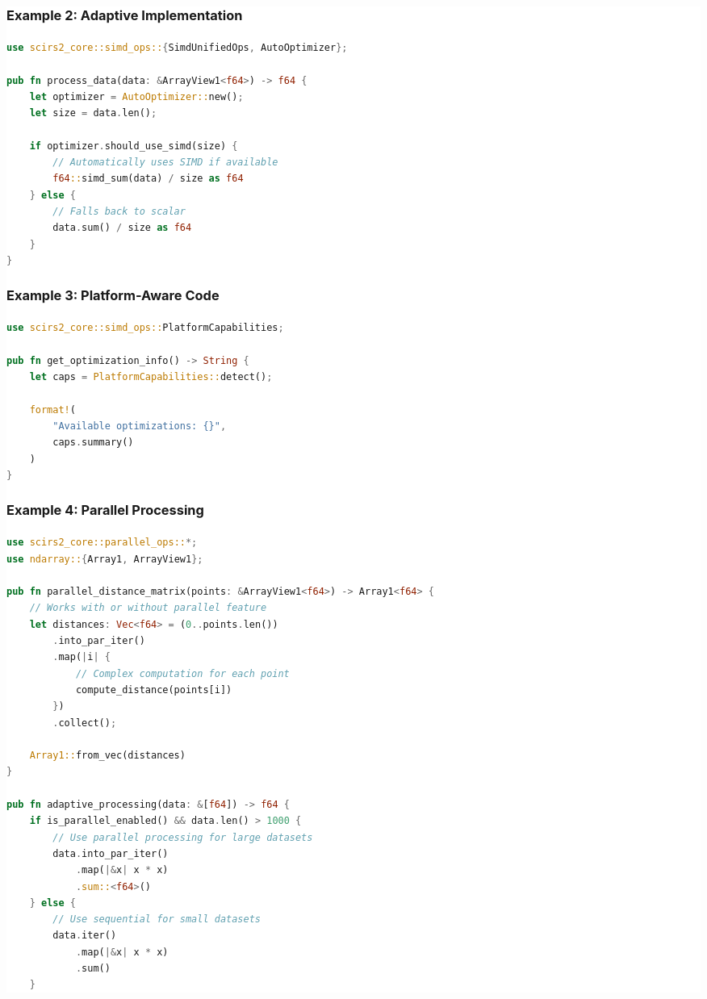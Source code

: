 ### Example 2: Adaptive Implementation

```rust
use scirs2_core::simd_ops::{SimdUnifiedOps, AutoOptimizer};

pub fn process_data(data: &ArrayView1<f64>) -> f64 {
    let optimizer = AutoOptimizer::new();
    let size = data.len();
    
    if optimizer.should_use_simd(size) {
        // Automatically uses SIMD if available
        f64::simd_sum(data) / size as f64
    } else {
        // Falls back to scalar
        data.sum() / size as f64
    }
}
```

### Example 3: Platform-Aware Code

```rust
use scirs2_core::simd_ops::PlatformCapabilities;

pub fn get_optimization_info() -> String {
    let caps = PlatformCapabilities::detect();
    
    format!(
        "Available optimizations: {}",
        caps.summary()
    )
}
```

### Example 4: Parallel Processing

```rust
use scirs2_core::parallel_ops::*;
use ndarray::{Array1, ArrayView1};

pub fn parallel_distance_matrix(points: &ArrayView1<f64>) -> Array1<f64> {
    // Works with or without parallel feature
    let distances: Vec<f64> = (0..points.len())
        .into_par_iter()
        .map(|i| {
            // Complex computation for each point
            compute_distance(points[i])
        })
        .collect();
    
    Array1::from_vec(distances)
}

pub fn adaptive_processing(data: &[f64]) -> f64 {
    if is_parallel_enabled() && data.len() > 1000 {
        // Use parallel processing for large datasets
        data.into_par_iter()
            .map(|&x| x * x)
            .sum::<f64>()
    } else {
        // Use sequential for small datasets
        data.iter()
            .map(|&x| x * x)
            .sum()
    }
```